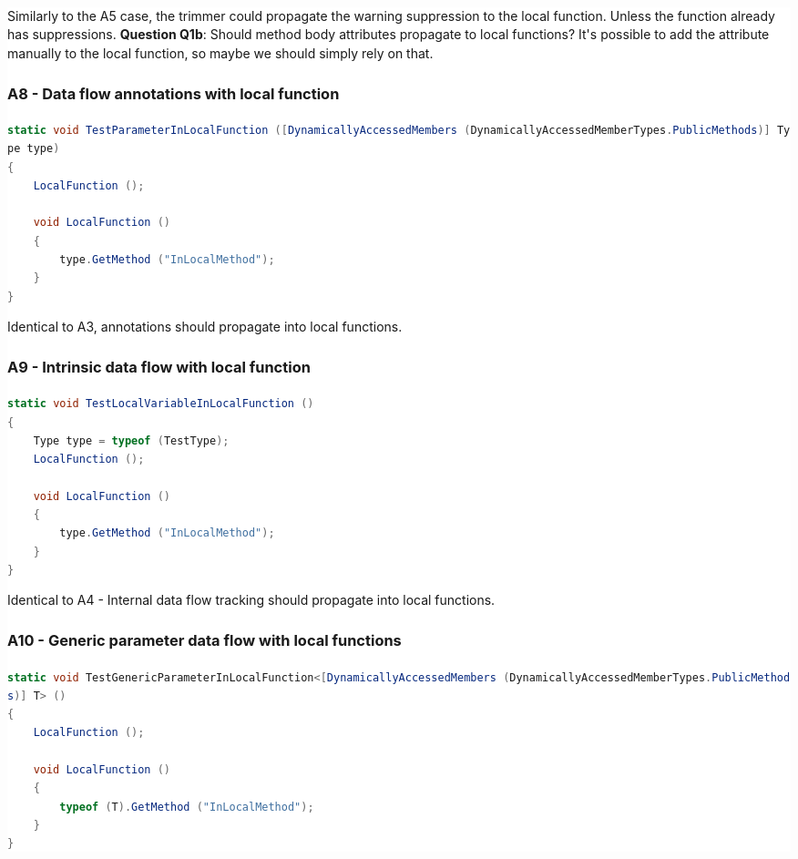 Similarly to the A5 case, the trimmer could propagate the warning suppression to the local function. Unless the function already has suppressions.
**Question Q1b**: Should method body attributes propagate to local functions? It's possible to add the attribute manually to the local function, so maybe we should simply rely on that.

### A8 - Data flow annotations with local function

```csharp
static void TestParameterInLocalFunction ([DynamicallyAccessedMembers (DynamicallyAccessedMemberTypes.PublicMethods)] Type type)
{
    LocalFunction ();

    void LocalFunction ()
    {
        type.GetMethod ("InLocalMethod");
    }
}
```

Identical to A3, annotations should propagate into local functions.

### A9 - Intrinsic data flow with local function

```csharp
static void TestLocalVariableInLocalFunction ()
{
    Type type = typeof (TestType);
    LocalFunction ();

    void LocalFunction ()
    {
        type.GetMethod ("InLocalMethod");
    }
}
```

Identical to A4 - Internal data flow tracking should propagate into local functions.

### A10 - Generic parameter data flow with local functions

```csharp
static void TestGenericParameterInLocalFunction<[DynamicallyAccessedMembers (DynamicallyAccessedMemberTypes.PublicMethods)] T> ()
{
    LocalFunction ();

    void LocalFunction ()
    {
        typeof (T).GetMethod ("InLocalMethod");
    }
}
```
